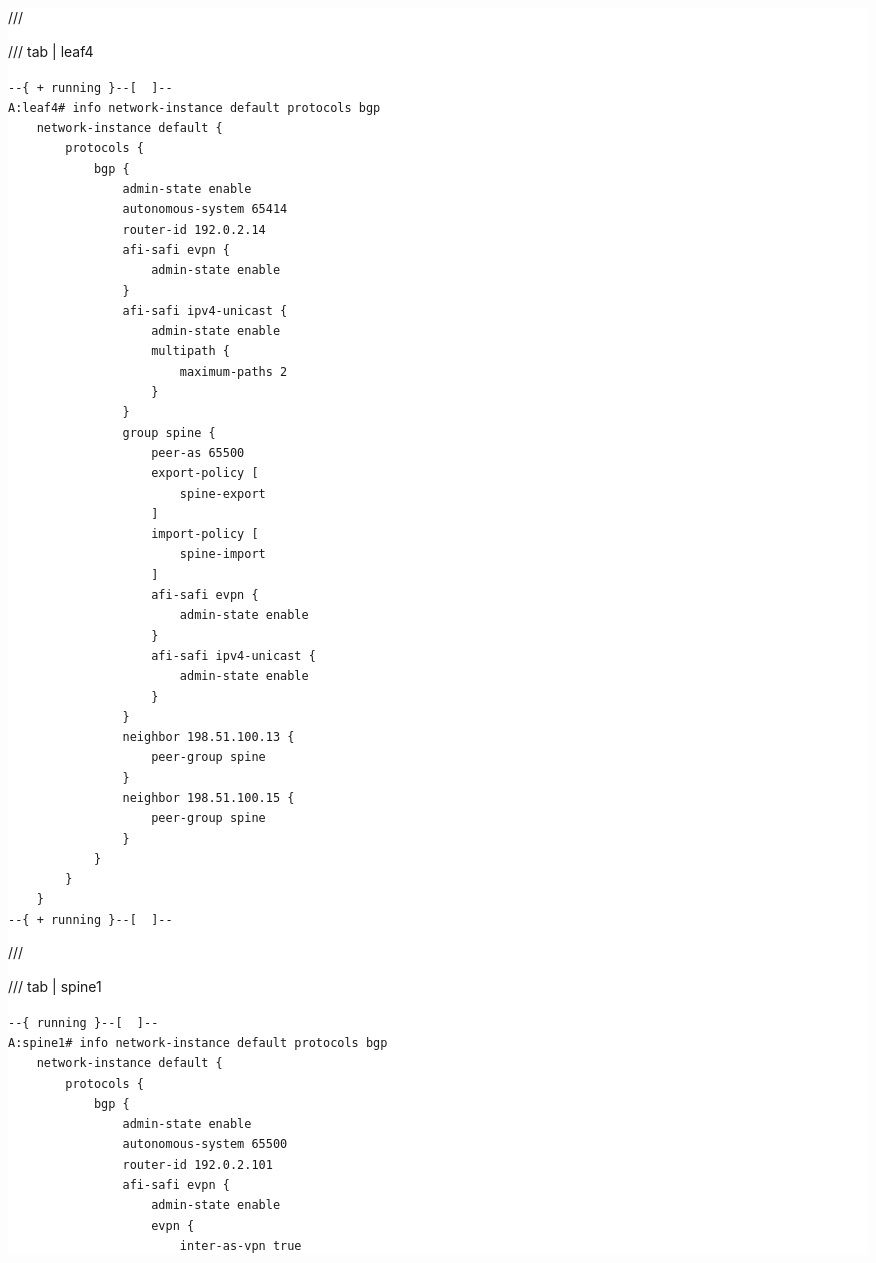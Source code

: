 ///

/// tab | leaf4

```srl
--{ + running }--[  ]--
A:leaf4# info network-instance default protocols bgp
    network-instance default {
        protocols {
            bgp {
                admin-state enable
                autonomous-system 65414
                router-id 192.0.2.14
                afi-safi evpn {
                    admin-state enable
                }
                afi-safi ipv4-unicast {
                    admin-state enable
                    multipath {
                        maximum-paths 2
                    }
                }
                group spine {
                    peer-as 65500
                    export-policy [
                        spine-export
                    ]
                    import-policy [
                        spine-import
                    ]
                    afi-safi evpn {
                        admin-state enable
                    }
                    afi-safi ipv4-unicast {
                        admin-state enable
                    }
                }
                neighbor 198.51.100.13 {
                    peer-group spine
                }
                neighbor 198.51.100.15 {
                    peer-group spine
                }
            }
        }
    }
--{ + running }--[  ]--
```

///

/// tab | spine1

```srl
--{ running }--[  ]--
A:spine1# info network-instance default protocols bgp
    network-instance default {
        protocols {
            bgp {
                admin-state enable
                autonomous-system 65500
                router-id 192.0.2.101
                afi-safi evpn {
                    admin-state enable
                    evpn {
                        inter-as-vpn true
```